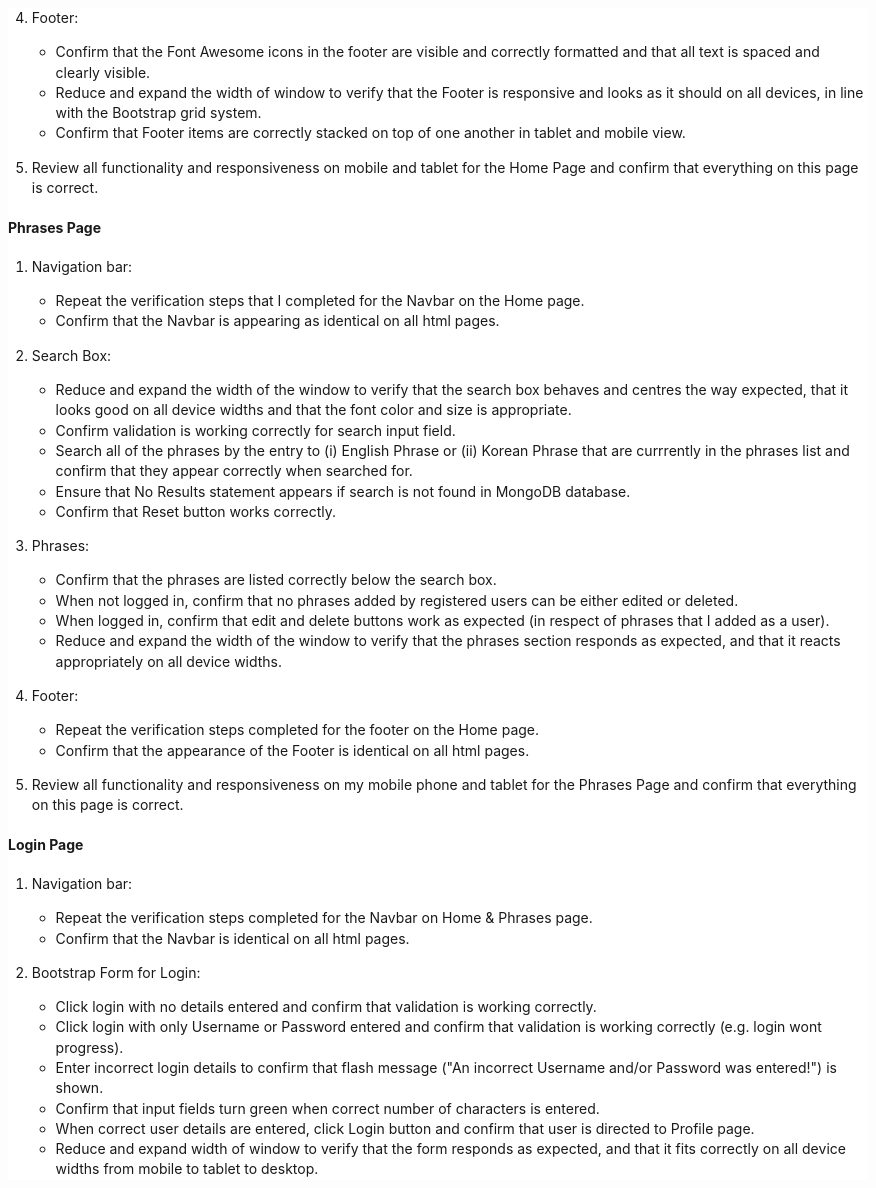 4. Footer:
    - Confirm that the Font Awesome icons in the footer are visible and correctly formatted and that all text is spaced and clearly visible.
    - Reduce and expand the width of window to verify that the Footer is responsive and looks as it should on all devices, in line with the Bootstrap grid system.
    - Confirm that Footer items are correctly stacked on top of one another in tablet and mobile view.

5.  Review all functionality and responsiveness on mobile and tablet for the Home Page and confirm that everything on this page is correct.

#### Phrases Page
1.  Navigation bar:
    - Repeat the verification steps that I completed for the Navbar on the Home page.
    - Confirm that the Navbar is appearing as identical on all html pages.

2.  Search Box:
    - Reduce and expand the width of the window to verify that the search box behaves and centres the way expected, that it looks good on all device widths and that the font color and size is appropriate.
    - Confirm validation is working correctly for search input field.
    - Search all of the phrases by the entry to (i) English Phrase or (ii) Korean Phrase that are currrently in the phrases list and confirm that they appear correctly when searched for. 
    - Ensure that No Results statement appears if search is not found in MongoDB database. 
    - Confirm that Reset button works correctly.

3.  Phrases:
    - Confirm that the phrases are listed correctly below the search box.
    - When not logged in, confirm that no phrases added by registered users can be either edited or deleted.
    - When logged in, confirm that edit and delete buttons work as expected (in respect of phrases that I added as a user).
    - Reduce and expand the width of the window to verify that the phrases section responds as expected, and that it reacts appropriately on all device widths.

5.  Footer:
    - Repeat the verification steps completed for the footer on the Home page.
    - Confirm that the appearance of the Footer is identical on all html pages.

6.  Review all functionality and responsiveness on my mobile phone and tablet for the Phrases Page and confirm that everything on this page is correct.

#### Login Page
1.  Navigation bar:
    - Repeat the verification steps completed for the Navbar on Home & Phrases page.
    - Confirm that the Navbar is identical on all html pages.

2.  Bootstrap Form for Login:
    - Click login with no details entered and confirm that validation is working correctly.
    - Click login with only Username or Password entered and confirm that validation is working correctly (e.g. login wont progress).
    - Enter incorrect login details to confirm that flash message ("An incorrect Username and/or Password was entered!") is shown.
    - Confirm that input fields turn green when correct number of characters is entered.
    - When correct user details are entered, click Login button and confirm that user is directed to Profile page.
    - Reduce and expand width of window to verify that the form responds as expected, and that it fits correctly on all device widths from mobile to tablet to desktop.
